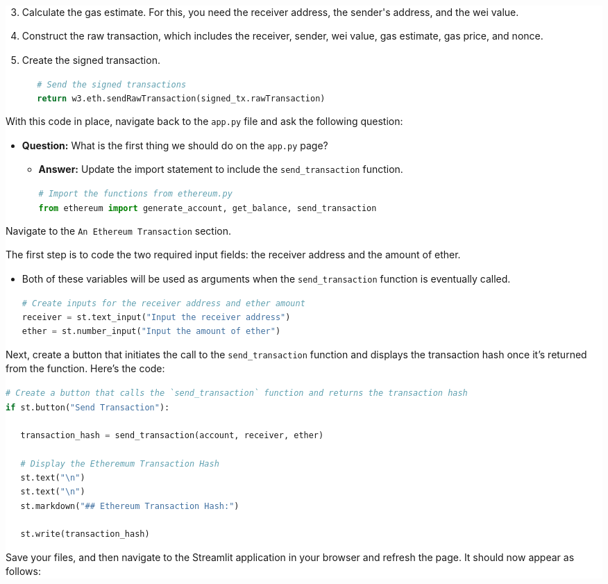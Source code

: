 3. Calculate the gas estimate. For this, you need the receiver address, the sender's address, and the wei value.

4. Construct the raw transaction, which includes the receiver, sender, wei value, gas estimate, gas price, and nonce.

5. Create the signed transaction.

   ```python
      # Send the signed transactions
      return w3.eth.sendRawTransaction(signed_tx.rawTransaction)
   ```

With this code in place, navigate back to the `app.py` file and ask the following question:

* **Question:** What is the first thing we should do on the `app.py` page?

  * **Answer:** Update the import statement to include the `send_transaction` function.

      ```python
      # Import the functions from ethereum.py
      from ethereum import generate_account, get_balance, send_transaction
      ```

Navigate to the `An Ethereum Transaction` section.

The first step is to code the two required input fields: the receiver address and the amount of ether.

* Both of these variables will be used as arguments when the `send_transaction` function is eventually called.

   ```python
   # Create inputs for the receiver address and ether amount
   receiver = st.text_input("Input the receiver address")
   ether = st.number_input("Input the amount of ether")
   ```

Next, create a button that initiates the call to the `send_transaction` function and displays the transaction hash once it’s returned from the function. Here’s the code:

```python
# Create a button that calls the `send_transaction` function and returns the transaction hash
if st.button("Send Transaction"):

   transaction_hash = send_transaction(account, receiver, ether)

   # Display the Etheremum Transaction Hash
   st.text("\n")
   st.text("\n")
   st.markdown("## Ethereum Transaction Hash:")

   st.write(transaction_hash)
```

Save your files, and then navigate to the Streamlit application in your browser and refresh the page. It should now appear as follows:
